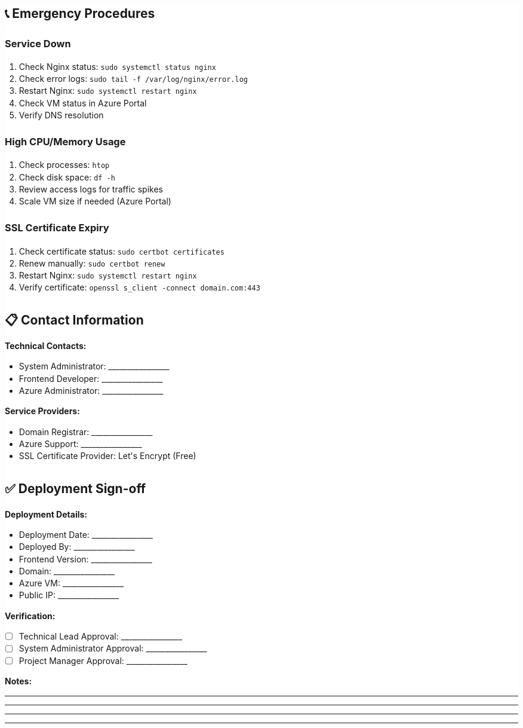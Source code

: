 ## 📞 Emergency Procedures

### Service Down
1. Check Nginx status: `sudo systemctl status nginx`
2. Check error logs: `sudo tail -f /var/log/nginx/error.log`
3. Restart Nginx: `sudo systemctl restart nginx`
4. Check VM status in Azure Portal
5. Verify DNS resolution

### High CPU/Memory Usage
1. Check processes: `htop`
2. Check disk space: `df -h`
3. Review access logs for traffic spikes
4. Scale VM size if needed (Azure Portal)

### SSL Certificate Expiry
1. Check certificate status: `sudo certbot certificates`
2. Renew manually: `sudo certbot renew`
3. Restart Nginx: `sudo systemctl restart nginx`
4. Verify certificate: `openssl s_client -connect domain.com:443`

## 📋 Contact Information

**Technical Contacts:**
- System Administrator: ________________
- Frontend Developer: ________________
- Azure Administrator: ________________

**Service Providers:**
- Domain Registrar: ________________
- Azure Support: ________________
- SSL Certificate Provider: Let's Encrypt (Free)

## ✅ Deployment Sign-off

**Deployment Details:**
- Deployment Date: ________________
- Deployed By: ________________
- Frontend Version: ________________
- Domain: ________________
- Azure VM: ________________
- Public IP: ________________

**Verification:**
- [ ] Technical Lead Approval: ________________
- [ ] System Administrator Approval: ________________
- [ ] Project Manager Approval: ________________

**Notes:**
_________________________________________________
_________________________________________________
_________________________________________________

---